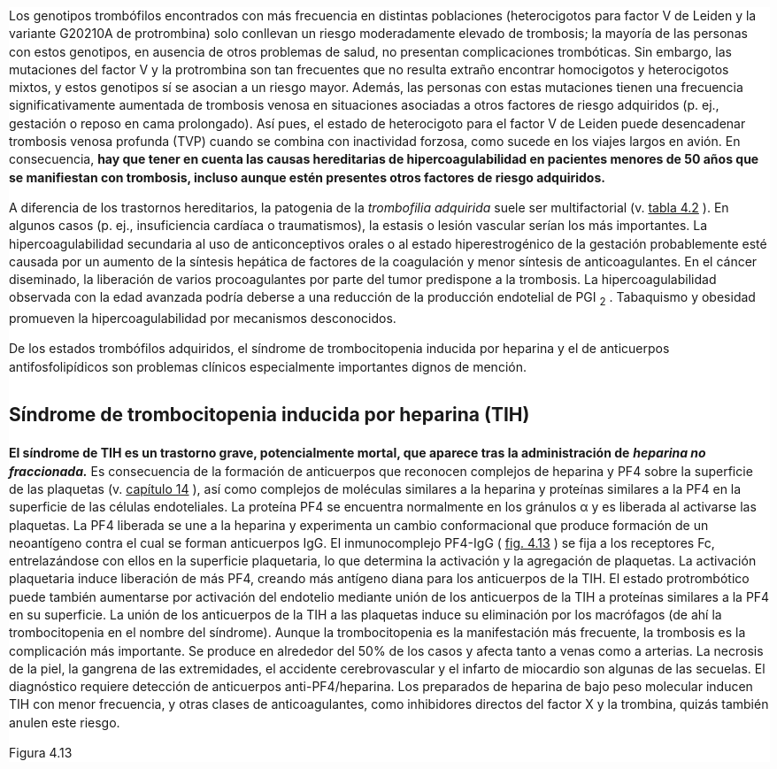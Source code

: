 Los genotipos trombófilos encontrados con más frecuencia en distintas poblaciones (heterocigotos para factor V de Leiden y la variante G20210A de protrombina) solo conllevan un riesgo moderadamente elevado de trombosis; la mayoría de las personas con estos genotipos, en ausencia de otros problemas de salud, no presentan complicaciones trombóticas. Sin embargo, las mutaciones del factor V y la protrombina son tan frecuentes que no resulta extraño encontrar homocigotos y heterocigotos mixtos, y estos genotipos sí se asocian a un riesgo mayor. Además, las personas con estas mutaciones tienen una frecuencia significativamente aumentada de trombosis venosa en situaciones asociadas a otros factores de riesgo adquiridos (p. ej., gestación o reposo en cama prolongado). Así pues, el estado de heterocigoto para el factor V de Leiden puede desencadenar trombosis venosa profunda (TVP) cuando se combina con inactividad forzosa, como sucede en los viajes largos en avión. En consecuencia, **hay que tener en cuenta las causas hereditarias de hipercoagulabilidad en pacientes menores de 50 años que se manifiestan con trombosis, incluso aunque estén presentes otros factores de riesgo adquiridos.**

A diferencia de los trastornos hereditarios, la patogenia de la _trombofilia adquirida_ suele ser multifactorial (v. [tabla 4.2](https://www.clinicalkey.com/student/content/book/3-s2.0-B9788491139119000041#t0015) ). En algunos casos (p. ej., insuficiencia cardíaca o traumatismos), la estasis o lesión vascular serían los más importantes. La hipercoagulabilidad secundaria al uso de anticonceptivos orales o al estado hiperestrogénico de la gestación probablemente esté causada por un aumento de la síntesis hepática de factores de la coagulación y menor síntesis de anticoagulantes. En el cáncer diseminado, la liberación de varios procoagulantes por parte del tumor predispone a la trombosis. La hipercoagulabilidad observada con la edad avanzada podría deberse a una reducción de la producción endotelial de PGI <sub>2</sub> . Tabaquismo y obesidad promueven la hipercoagulabilidad por mecanismos desconocidos.

De los estados trombófilos adquiridos, el síndrome de trombocitopenia inducida por heparina y el de anticuerpos antifosfolipídicos son problemas clínicos especialmente importantes dignos de mención.

## Síndrome de trombocitopenia inducida por heparina (TIH)

**El síndrome de TIH es un trastorno grave, potencialmente mortal, que aparece tras la administración de** _**heparina no fraccionada.**_ Es consecuencia de la formación de anticuerpos que reconocen complejos de heparina y PF4 sobre la superficie de las plaquetas (v. [capítulo 14](https://www.clinicalkey.com/student/content/book/3-s2.0-B9788491139119000144#c0070) ), así como complejos de moléculas similares a la heparina y proteínas similares a la PF4 en la superficie de las células endoteliales. La proteína PF4 se encuentra normalmente en los gránulos α y es liberada al activarse las plaquetas. La PF4 liberada se une a la heparina y experimenta un cambio conformacional que produce formación de un neoantígeno contra el cual se forman anticuerpos IgG. El inmunocomplejo PF4-IgG ( [fig. 4.13](https://www.clinicalkey.com/student/content/book/3-s2.0-B9788491139119000041#f0070) ) se fija a los receptores Fc, entrelazándose con ellos en la superficie plaquetaria, lo que determina la activación y la agregación de plaquetas. La activación plaquetaria induce liberación de más PF4, creando más antígeno diana para los anticuerpos de la TIH. El estado protrombótico puede también aumentarse por activación del endotelio mediante unión de los anticuerpos de la TIH a proteínas similares a la PF4 en su superficie. La unión de los anticuerpos de la TIH a las plaquetas induce su eliminación por los macrófagos (de ahí la trombocitopenia en el nombre del síndrome). Aunque la trombocitopenia es la manifestación más frecuente, la trombosis es la complicación más importante. Se produce en alrededor del 50% de los casos y afecta tanto a venas como a arterias. La necrosis de la piel, la gangrena de las extremidades, el accidente cerebrovascular y el infarto de miocardio son algunas de las secuelas. El diagnóstico requiere detección de anticuerpos anti-PF4/heparina. Los preparados de heparina de bajo peso molecular inducen TIH con menor frecuencia, y otras clases de anticoagulantes, como inhibidores directos del factor X y la trombina, quizás también anulen este riesgo.

Figura 4.13
